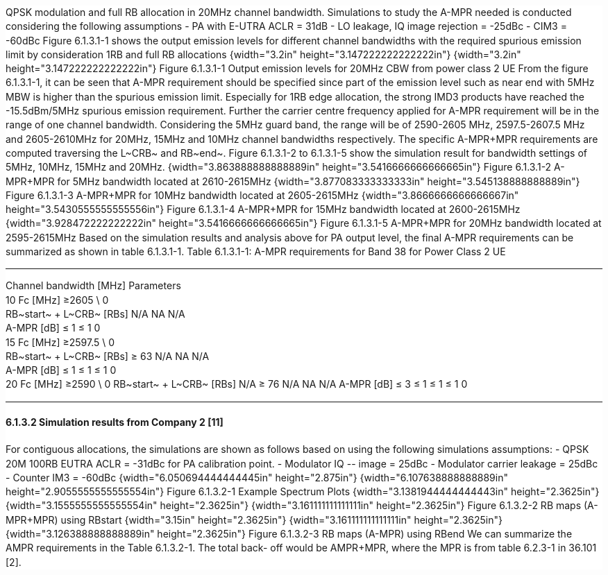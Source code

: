 QPSK modulation and full RB allocation in 20MHz channel bandwidth. Simulations
to study the A-MPR needed is conducted considering the following assumptions
\- PA with E-UTRA ACLR = 31dB
\- LO leakage, IQ image rejection = -25dBc
\- CIM3 = -60dBc
Figure 6.1.3.1-1 shows the output emission levels for different channel
bandwidths with the required spurious emission limit by consideration 1RB and
full RB allocations
{width="3.2in" height="3.147222222222222in"} {width="3.2in"
height="3.147222222222222in"}
Figure 6.1.3.1-1 Output emission levels for 20MHz CBW from power class 2 UE
From the figure 6.1.3.1-1, it can be seen that A-MPR requirement should be
specified since part of the emission level such as near end with 5MHz MBW is
higher than the spurious emission limit. Especially for 1RB edge allocation,
the strong IMD3 products have reached the -15.5dBm/5MHz spurious emission
requirement. Further the carrier centre frequency applied for A-MPR
requirement will be in the range of one channel bandwidth. Considering the
5MHz guard band, the range will be of 2590-2605 MHz, 2597.5-2607.5 MHz and
2605-2610MHz for 20MHz, 15MHz and 10MHz channel bandwidths respectively.
The specific A-MPR+MPR requirements are computed traversing the L~CRB~ and
RB~end~. Figure 6.1.3.1-2 to 6.1.3.1-5 show the simulation result for
bandwidth settings of 5MHz, 10MHz, 15MHz and 20MHz.
{width="3.863888888888889in" height="3.5416666666666665in"}
Figure 6.1.3.1-2 A-MPR+MPR for 5MHz bandwidth located at 2610-2615MHz
{width="3.877083333333333in" height="3.545138888888889in"}
Figure 6.1.3.1-3 A-MPR+MPR for 10MHz bandwidth located at 2605-2615MHz
{width="3.8666666666666667in" height="3.5430555555555556in"}
Figure 6.1.3.1-4 A-MPR+MPR for 15MHz bandwidth located at 2600-2615MHz
{width="3.928472222222222in" height="3.5416666666666665in"}
Figure 6.1.3.1-5 A-MPR+MPR for 20MHz bandwidth located at 2595-2615MHz
Based on the simulation results and analysis above for PA output level, the
final A-MPR requirements can be summarized as shown in table 6.1.3.1-1.
Table 6.1.3.1-1: A-MPR requirements for Band 38 for Power Class 2 UE
* * *
Channel bandwidth [MHz] Parameters  
10 Fc [MHz] ≥2605 \ 0  
RB~start~ + L~CRB~ [RBs] N/A NA N/A  
A-MPR [dB] ≤ 1 ≤ 1 0  
15 Fc [MHz] ≥2597.5 \ 0  
RB~start~ + L~CRB~ [RBs] ≥ 63 N/A NA N/A  
A-MPR [dB] ≤ 1 ≤ 1 ≤ 1 0  
20 Fc [MHz] ≥2590 \ 0 RB~start~ + L~CRB~ [RBs] N/A ≥ 76 N/A NA N/A A-MPR [dB] ≤ 3 ≤ 1 ≤ 1 ≤ 1 0
* * *
#### 6.1.3.2 Simulation results from Company 2 [11]
For contiguous allocations, the simulations are shown as follows based on
using the following simulations assumptions:
\- QPSK 20M 100RB EUTRA ACLR = -31dBc for PA calibration point.
\- Modulator IQ -- image = 25dBc
\- Modulator carrier leakage = 25dBc
\- Counter IM3 = -60dBc
{width="6.050694444444445in" height="2.875in"}
{width="6.107638888888889in" height="2.9055555555555554in"}
Figure 6.1.3.2-1 Example Spectrum Plots
{width="3.1381944444444443in" height="2.3625in"}
{width="3.1555555555555554in" height="2.3625in"} {width="3.161111111111111in"
height="2.3625in"}
Figure 6.1.3.2-2 RB maps (A-MPR+MPR) using RBstart
{width="3.15in" height="2.3625in"}
{width="3.161111111111111in" height="2.3625in"} {width="3.126388888888889in"
height="2.3625in"}
Figure 6.1.3.2-3 RB maps (A-MPR) using RBend
We can summarize the AMPR requirements in the Table 6.1.3.2-1. The total back-
off would be AMPR+MPR, where the MPR is from table 6.2.3-1 in 36.101 [2].